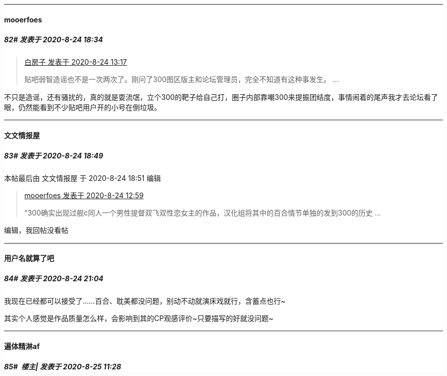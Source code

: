 


*****

####  mooerfoes  
##### 82#       发表于 2020-8-24 18:34



<blockquote><a href="httphttps://bbs.saraba1st.com/2b/forum.php?mod=redirect&amp;goto=findpost&amp;pid=48534110&amp;ptid=1956107" target="_blank">白房子 发表于 2020-8-24 13:17</a>

贴吧弱智造谣也不是一次两次了。刚问了300图区版主和论坛管理员，完全不知道有这种事发生。 ...</blockquote>
不只是造谣，还有骚扰的，真的就是耍流氓，立个300的靶子给自己打，圈子内部靠嘲300来提振团结度，事情闹着的尾声我才去论坛看了眼，仍然能看到不少贴吧用户开的小号在倒垃圾。







*****

####  文文情报屋  
##### 83#       发表于 2020-8-24 18:49



 本帖最后由 文文情报屋 于 2020-8-24 18:51 编辑 
<blockquote><a href="httphttps://bbs.saraba1st.com/2b/forum.php?mod=redirect&amp;goto=findpost&amp;pid=48533908&amp;ptid=1956107" target="_blank">mooerfoes 发表于 2020-8-24 12:59</a>

“300确实出现过舰c同人一个男性提督双飞双性恋女主的作品，汉化组将其中的百合情节单独的发到300的历史 ...</blockquote>
编辑，我回帖没看帖







*****

####  用户名就算了吧  
##### 84#       发表于 2020-8-24 21:04




我现在已经都可以接受了……百合、耽美都没问题，别动不动就演床戏就行，含蓄点也行~

其实个人感觉是作品质量怎么样，会影响到其的CP观感评价~只要描写的好就没问题~







*****

####  遍体精淋af  
##### 85#         楼主| 发表于 2020-8-25 11:28


